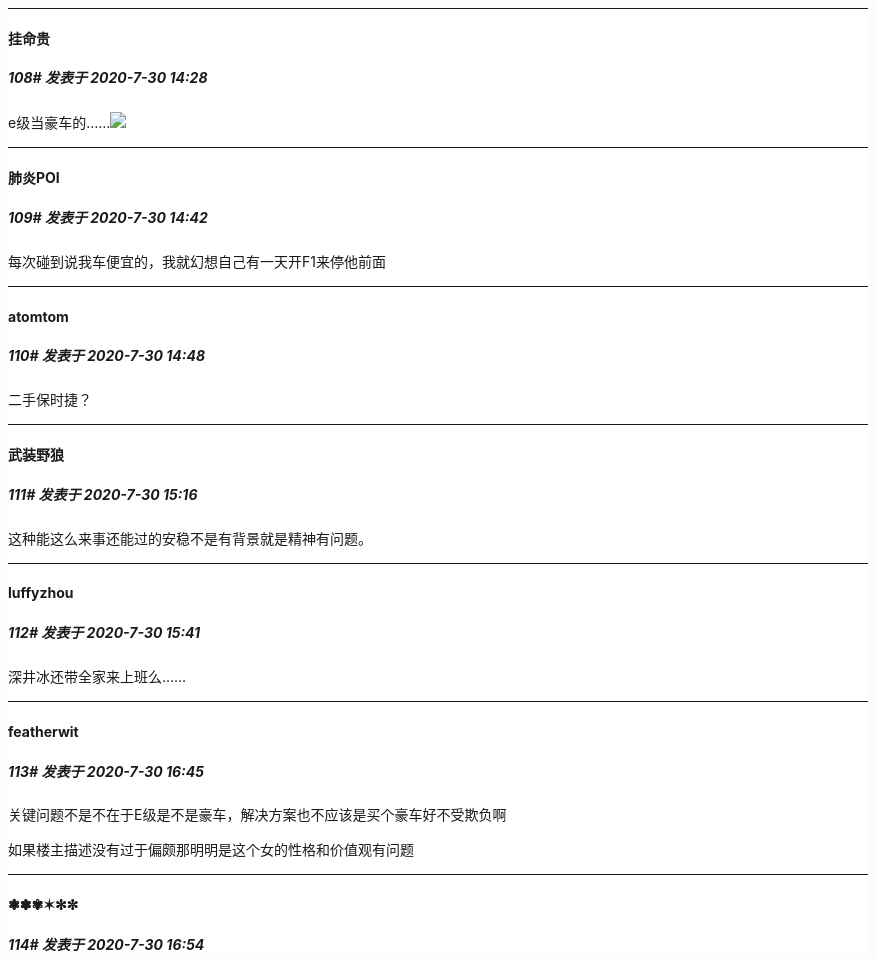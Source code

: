 
-----

####  挂命贵  
##### 108#       发表于 2020-7-30 14:28


e级当豪车的……<img src="https://static.saraba1st.com/image/smiley/face2017/023.png" referrerpolicy="no-referrer">


-----

####  肺炎POI  
##### 109#       发表于 2020-7-30 14:42


每次碰到说我车便宜的，我就幻想自己有一天开F1来停他前面  


-----

####  atomtom  
##### 110#       发表于 2020-7-30 14:48


二手保时捷？


-----

####  武装野狼  
##### 111#       发表于 2020-7-30 15:16


这种能这么来事还能过的安稳不是有背景就是精神有问题。


-----

####  luffyzhou  
##### 112#       发表于 2020-7-30 15:41


深井冰还带全家来上班么……


-----

####  featherwit  
##### 113#       发表于 2020-7-30 16:45


关键问题不是不在于E级是不是豪车，解决方案也不应该是买个豪车好不受欺负啊

如果楼主描述没有过于偏颇那明明是这个女的性格和价值观有问题


-----

####  ❃✽✾✶✻✼  
##### 114#       发表于 2020-7-30 16:54
